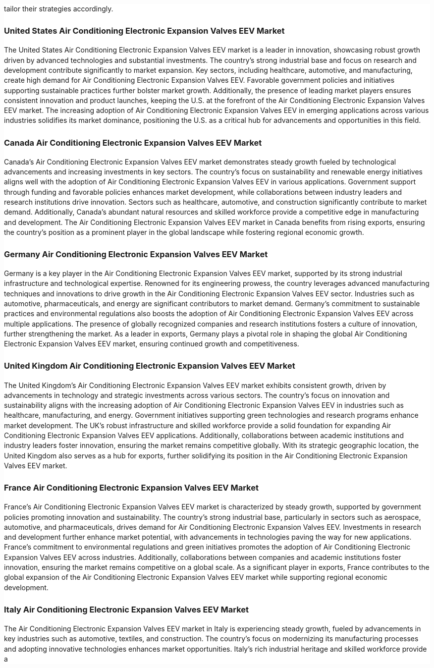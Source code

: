tailor their strategies accordingly.</p><h3>United States Air Conditioning Electronic Expansion Valves EEV Market</h3><p>The United States Air Conditioning Electronic Expansion Valves EEV market is a leader in innovation, showcasing robust growth driven by advanced technologies and substantial investments. The country&rsquo;s strong industrial base and focus on research and development contribute significantly to market expansion. Key sectors, including healthcare, automotive, and manufacturing, create high demand for Air Conditioning Electronic Expansion Valves EEV. Favorable government policies and initiatives supporting sustainable practices further bolster market growth. Additionally, the presence of leading market players ensures consistent innovation and product launches, keeping the U.S. at the forefront of the Air Conditioning Electronic Expansion Valves EEV market. The increasing adoption of Air Conditioning Electronic Expansion Valves EEV in emerging applications across various industries solidifies its market dominance, positioning the U.S. as a critical hub for advancements and opportunities in this field.</p><h3>Canada Air Conditioning Electronic Expansion Valves EEV Market</h3><p>Canada&rsquo;s Air Conditioning Electronic Expansion Valves EEV market demonstrates steady growth fueled by technological advancements and increasing investments in key sectors. The country&rsquo;s focus on sustainability and renewable energy initiatives aligns well with the adoption of Air Conditioning Electronic Expansion Valves EEV in various applications. Government support through funding and favorable policies enhances market development, while collaborations between industry leaders and research institutions drive innovation. Sectors such as healthcare, automotive, and construction significantly contribute to market demand. Additionally, Canada&rsquo;s abundant natural resources and skilled workforce provide a competitive edge in manufacturing and development. The Air Conditioning Electronic Expansion Valves EEV market in Canada benefits from rising exports, ensuring the country&rsquo;s position as a prominent player in the global landscape while fostering regional economic growth.</p><h3>Germany Air Conditioning Electronic Expansion Valves EEV Market</h3><p>Germany is a key player in the Air Conditioning Electronic Expansion Valves EEV market, supported by its strong industrial infrastructure and technological expertise. Renowned for its engineering prowess, the country leverages advanced manufacturing techniques and innovations to drive growth in the Air Conditioning Electronic Expansion Valves EEV sector. Industries such as automotive, pharmaceuticals, and energy are significant contributors to market demand. Germany&rsquo;s commitment to sustainable practices and environmental regulations also boosts the adoption of Air Conditioning Electronic Expansion Valves EEV across multiple applications. The presence of globally recognized companies and research institutions fosters a culture of innovation, further strengthening the market. As a leader in exports, Germany plays a pivotal role in shaping the global Air Conditioning Electronic Expansion Valves EEV market, ensuring continued growth and competitiveness.</p><h3>United Kingdom Air Conditioning Electronic Expansion Valves EEV Market</h3><p>The United Kingdom&rsquo;s Air Conditioning Electronic Expansion Valves EEV market exhibits consistent growth, driven by advancements in technology and strategic investments across various sectors. The country&rsquo;s focus on innovation and sustainability aligns with the increasing adoption of Air Conditioning Electronic Expansion Valves EEV in industries such as healthcare, manufacturing, and energy. Government initiatives supporting green technologies and research programs enhance market development. The UK&rsquo;s robust infrastructure and skilled workforce provide a solid foundation for expanding Air Conditioning Electronic Expansion Valves EEV applications. Additionally, collaborations between academic institutions and industry leaders foster innovation, ensuring the market remains competitive globally. With its strategic geographic location, the United Kingdom also serves as a hub for exports, further solidifying its position in the Air Conditioning Electronic Expansion Valves EEV market.</p><h3>France Air Conditioning Electronic Expansion Valves EEV Market</h3><p>France&rsquo;s Air Conditioning Electronic Expansion Valves EEV market is characterized by steady growth, supported by government policies promoting innovation and sustainability. The country&rsquo;s strong industrial base, particularly in sectors such as aerospace, automotive, and pharmaceuticals, drives demand for Air Conditioning Electronic Expansion Valves EEV. Investments in research and development further enhance market potential, with advancements in technologies paving the way for new applications. France&rsquo;s commitment to environmental regulations and green initiatives promotes the adoption of Air Conditioning Electronic Expansion Valves EEV across industries. Additionally, collaborations between companies and academic institutions foster innovation, ensuring the market remains competitive on a global scale. As a significant player in exports, France contributes to the global expansion of the Air Conditioning Electronic Expansion Valves EEV market while supporting regional economic development.</p><h3>Italy Air Conditioning Electronic Expansion Valves EEV Market</h3><p>The Air Conditioning Electronic Expansion Valves EEV market in Italy is experiencing steady growth, fueled by advancements in key industries such as automotive, textiles, and construction. The country&rsquo;s focus on modernizing its manufacturing processes and adopting innovative technologies enhances market opportunities. Italy&rsquo;s rich industrial heritage and skilled workforce provide a